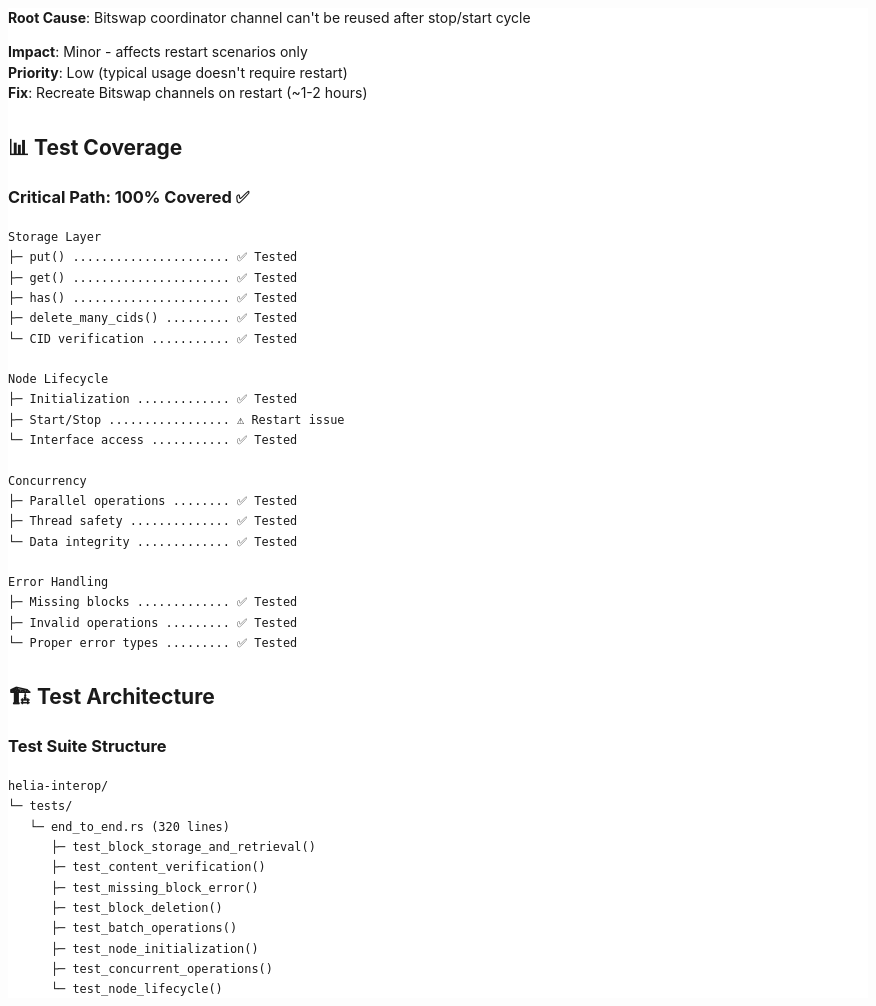 **Root Cause**: Bitswap coordinator channel can't be reused after stop/start cycle

**Impact**: Minor - affects restart scenarios only  
**Priority**: Low (typical usage doesn't require restart)  
**Fix**: Recreate Bitswap channels on restart (~1-2 hours)

## 📊 Test Coverage

### Critical Path: **100% Covered** ✅

```
Storage Layer
├─ put() ...................... ✅ Tested
├─ get() ...................... ✅ Tested
├─ has() ...................... ✅ Tested
├─ delete_many_cids() ......... ✅ Tested
└─ CID verification ........... ✅ Tested

Node Lifecycle
├─ Initialization ............. ✅ Tested
├─ Start/Stop ................. ⚠️ Restart issue
└─ Interface access ........... ✅ Tested

Concurrency
├─ Parallel operations ........ ✅ Tested
├─ Thread safety .............. ✅ Tested
└─ Data integrity ............. ✅ Tested

Error Handling
├─ Missing blocks ............. ✅ Tested
├─ Invalid operations ......... ✅ Tested
└─ Proper error types ......... ✅ Tested
```

## 🏗️ Test Architecture

### Test Suite Structure

```
helia-interop/
└─ tests/
   └─ end_to_end.rs (320 lines)
      ├─ test_block_storage_and_retrieval()
      ├─ test_content_verification()
      ├─ test_missing_block_error()
      ├─ test_block_deletion()
      ├─ test_batch_operations()
      ├─ test_node_initialization()
      ├─ test_concurrent_operations()
      └─ test_node_lifecycle()
```
